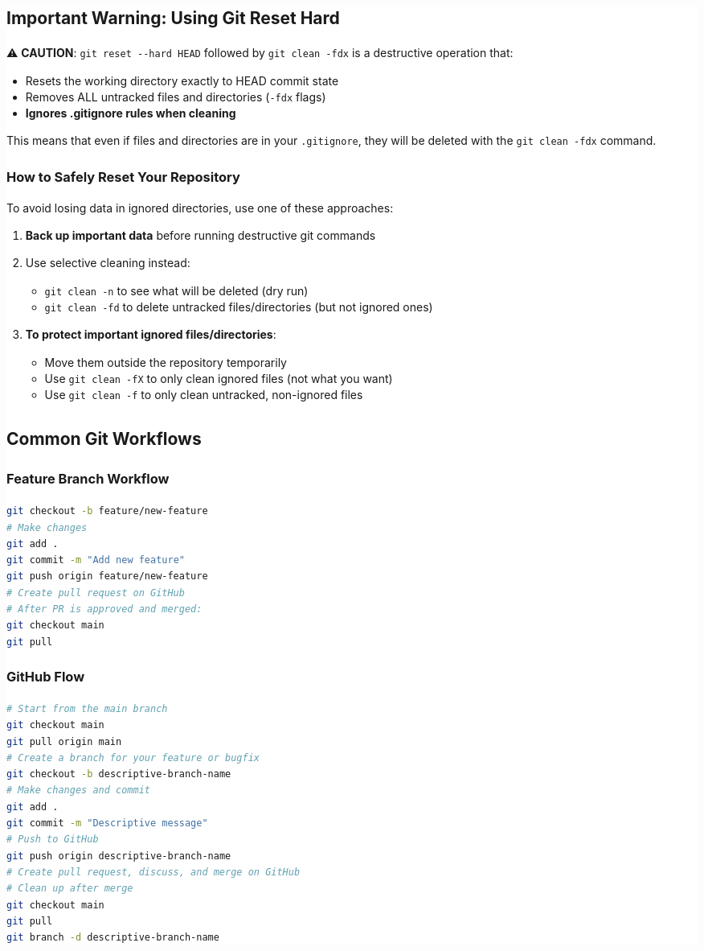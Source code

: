 ## Important Warning: Using Git Reset Hard

⚠️ **CAUTION**: `git reset --hard HEAD` followed by `git clean -fdx` is a destructive operation that:
- Resets the working directory exactly to HEAD commit state
- Removes ALL untracked files and directories (`-fdx` flags)
- **Ignores .gitignore rules when cleaning**

This means that even if files and directories are in your `.gitignore`, they will be deleted with the `git clean -fdx` command. 

### How to Safely Reset Your Repository

To avoid losing data in ignored directories, use one of these approaches:

1. **Back up important data** before running destructive git commands
2. Use selective cleaning instead:
   - `git clean -n` to see what will be deleted (dry run)
   - `git clean -fd` to delete untracked files/directories (but not ignored ones)

3. **To protect important ignored files/directories**:
   - Move them outside the repository temporarily
   - Use `git clean -fX` to only clean ignored files (not what you want)
   - Use `git clean -f` to only clean untracked, non-ignored files

## Common Git Workflows

### Feature Branch Workflow

```bash
git checkout -b feature/new-feature
# Make changes
git add .
git commit -m "Add new feature"
git push origin feature/new-feature
# Create pull request on GitHub
# After PR is approved and merged:
git checkout main
git pull
```

### GitHub Flow

```bash
# Start from the main branch
git checkout main
git pull origin main
# Create a branch for your feature or bugfix
git checkout -b descriptive-branch-name
# Make changes and commit
git add .
git commit -m "Descriptive message"
# Push to GitHub
git push origin descriptive-branch-name
# Create pull request, discuss, and merge on GitHub
# Clean up after merge
git checkout main
git pull
git branch -d descriptive-branch-name
```
